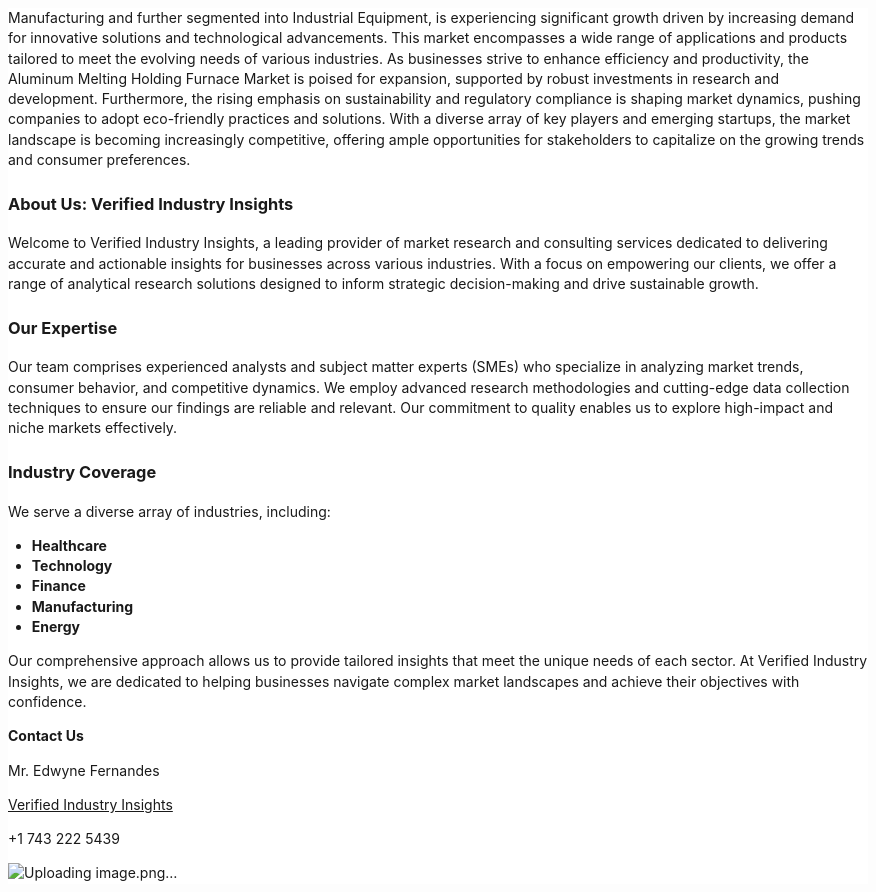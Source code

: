 Manufacturing and further segmented into Industrial Equipment, is experiencing significant growth driven by increasing demand for innovative solutions and technological advancements. This market encompasses a wide range of applications and products tailored to meet the evolving needs of various industries. As businesses strive to enhance efficiency and productivity, the Aluminum Melting Holding Furnace Market is poised for expansion, supported by robust investments in research and development. Furthermore, the rising emphasis on sustainability and regulatory compliance is shaping market dynamics, pushing companies to adopt eco-friendly practices and solutions. With a diverse array of key players and emerging startups, the market landscape is becoming increasingly competitive, offering ample opportunities for stakeholders to capitalize on the growing trends and consumer preferences.</p><h3>About Us: Verified Industry Insights</h3><p>Welcome to Verified Industry Insights, a leading provider of market research and consulting services dedicated to delivering accurate and actionable insights for businesses across various industries. With a focus on empowering our clients, we offer a range of analytical research solutions designed to inform strategic decision-making and drive sustainable growth.</p><h3>Our Expertise</h3><p>Our team comprises experienced analysts and subject matter experts (SMEs) who specialize in analyzing market trends, consumer behavior, and competitive dynamics. We employ advanced research methodologies and cutting-edge data collection techniques to ensure our findings are reliable and relevant. Our commitment to quality enables us to explore high-impact and niche markets effectively.</p><h3>Industry Coverage</h3><p>We serve a diverse array of industries, including:</p><ul><li><strong>Healthcare</strong></li><li><strong>Technology</strong></li><li><strong>Finance</strong></li><li><strong>Manufacturing</strong></li><li><strong>Energy</strong></li></ul><p>Our comprehensive approach allows us to provide tailored insights that meet the unique needs of each sector. At Verified Industry Insights, we are dedicated to helping businesses navigate complex market landscapes and achieve their objectives with confidence.</p><p><strong>Contact Us</strong></p><p>Mr. Edwyne Fernandes</p><p><a href="https://www.verifiedindustryinsights.com/">Verified Industry Insights</a></p><p>+1 743 222 5439</p>
![Uploading image.png…]()
